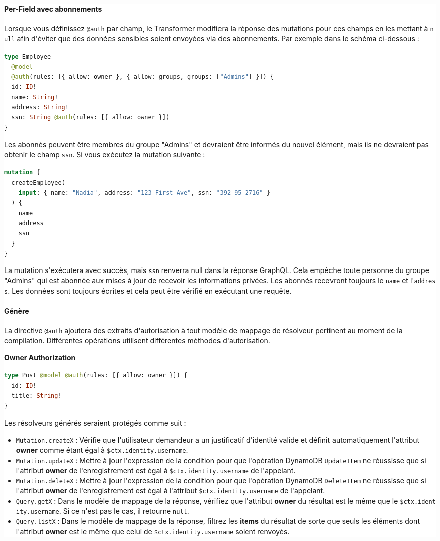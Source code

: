 #### Per-Field avec abonnements

Lorsque vous définissez `@auth` par champ, le Transformer modifiera la réponse des mutations pour ces champs en les mettant à `null` afin d'éviter que des données sensibles soient envoyées via des abonnements. Par exemple dans le schéma ci-dessous :

```graphql
type Employee
  @model
  @auth(rules: [{ allow: owner }, { allow: groups, groups: ["Admins"] }]) {
  id: ID!
  name: String!
  address: String!
  ssn: String @auth(rules: [{ allow: owner }])
}
```

Les abonnés peuvent être membres du groupe "Admins" et devraient être informés du nouvel élément, mais ils ne devraient pas obtenir le champ `ssn`. Si vous exécutez la mutation suivante :

```graphql
mutation {
  createEmployee(
    input: { name: "Nadia", address: "123 First Ave", ssn: "392-95-2716" }
  ) {
    name
    address
    ssn
  }
}
```

La mutation s'exécutera avec succès, mais `ssn` renverra null dans la réponse GraphQL. Cela empêche toute personne du groupe "Admins" qui est abonnée aux mises à jour de recevoir les informations privées. Les abonnés recevront toujours le `name` et l'`address`. Les données sont toujours écrites et cela peut être vérifié en exécutant une requête.

#### Génère

La directive `@auth` ajoutera des extraits d'autorisation à tout modèle de mappage de résolveur pertinent au moment de la compilation. Différentes opérations utilisent différentes méthodes d'autorisation.

**Owner Authorization**

```graphql
type Post @model @auth(rules: [{ allow: owner }]) {
  id: ID!
  title: String!
}
```

Les résolveurs générés seraient protégés comme suit :

- `Mutation.createX` : Vérifie que l'utilisateur demandeur a un justificatif d'identité valide et définit automatiquement l'attribut **owner** comme étant égal à `$ctx.identity.username`.
- `Mutation.updateX` : Mettre à jour l'expression de la condition pour que l'opération DynamoDB `UpdateItem` ne réussisse que si l'attribut **owner** de l'enregistrement est égal à `$ctx.identity.username` de l'appelant.
- `Mutation.deleteX` : Mettre à jour l'expression de la condition pour que l'opération DynamoDB `DeleteItem` ne réussisse que si l'attribut **owner** de l'enregistrement est égal à l'attribut `$ctx.identity.username` de l'appelant.
- `Query.getX` : Dans le modèle de mappage de la réponse, vérifiez que l'attribut **owner** du résultat est le même que le `$ctx.identity.username`. Si ce n'est pas le cas, il retourne `null`.
- `Query.listX` : Dans le modèle de mappage de la réponse, filtrez les **items** du résultat de sorte que seuls les éléments dont l'attribut **owner** est le même que celui de `$ctx.identity.username` soient renvoyés.